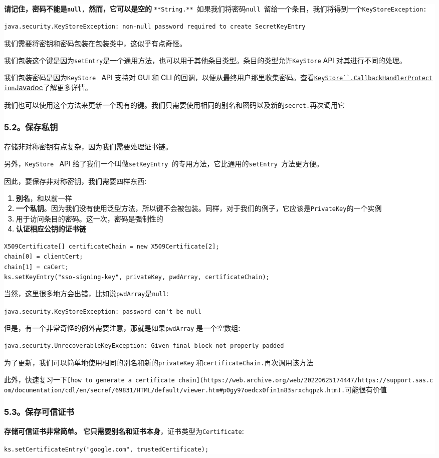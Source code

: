 **请记住，密码不能是`null, `然而，它可以是空的** `**String.** `如果我们将密码`null `留给一个条目，我们将得到一个`KeyStoreException:`

```
java.security.KeyStoreException: non-null password required to create SecretKeyEntry
```

我们需要将密钥和密码包装在包装类中，这似乎有点奇怪。

我们包装这个键是因为`setEntry`是一个通用方法，也可以用于其他条目类型。条目的类型允许`KeyStore` API 对其进行不同的处理。

我们包装密码是因为`KeyStore ` API 支持对 GUI 和 CLI 的回调，以便从最终用户那里收集密码。查看[`KeyStore``.CallbackHandlerProtection`Javadoc](https://web.archive.org/web/20220625174447/https://docs.oracle.com/en/java/javase/11/docs/api/java.base/java/security/KeyStore.CallbackHandlerProtection.html)了解更多详情。

我们也可以使用这个方法来更新一个现有的键。我们只需要使用相同的别名和密码以及新的`secret.`再次调用它

### 5.2。保存私钥

存储非对称密钥有点复杂，因为我们需要处理证书链。

另外，`KeyStore ` API 给了我们一个叫做`setKeyEntry `的专用方法，它比通用的`setEntry `方法更方便。

因此，要保存非对称密钥，我们需要四样东西:

1.  **别名**，和以前一样
2.  **一个私钥**。因为我们没有使用泛型方法，所以键不会被包装。同样，对于我们的例子，它应该是`PrivateKey`的一个实例
3.  用于访问条目的密码。这一次，密码是强制性的
4.  **认证相应公钥的证书链**

```
X509Certificate[] certificateChain = new X509Certificate[2];
chain[0] = clientCert;
chain[1] = caCert;
ks.setKeyEntry("sso-signing-key", privateKey, pwdArray, certificateChain);
```

当然，这里很多地方会出错，比如说`pwdArray`是`null`:

```
java.security.KeyStoreException: password can't be null
```

但是，有一个非常奇怪的例外需要注意，那就是如果`pwdArray` 是一个空数组:

```
java.security.UnrecoverableKeyException: Given final block not properly padded
```

为了更新，我们可以简单地使用相同的别名和新的`privateKey` 和`certificateChain.`再次调用该方法

此外，快速复习一下`[how to generate a certificate chain](https://web.archive.org/web/20220625174447/https://support.sas.com/documentation/cdl/en/secref/69831/HTML/default/viewer.htm#p0gy97oedcx0fin1n83srxchqpzk.htm).`可能很有价值

### 5.3。保存可信证书

**存储可信证书非常简单。** **它只需要别名和证书本身**，证书类型为`Certificate`:

```
ks.setCertificateEntry("google.com", trustedCertificate);
```
